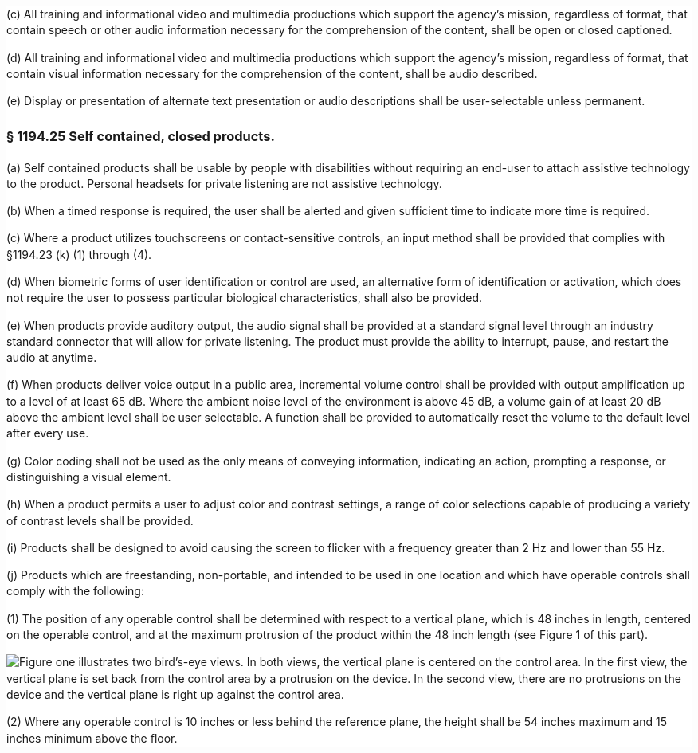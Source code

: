 (c) All training and informational video and multimedia productions which support the agency’s mission, regardless of format, that contain speech or other audio information necessary for the comprehension of the content, shall be open or closed captioned.

(d) All training and informational video and multimedia productions which support the agency’s mission, regardless of format, that contain visual information necessary for the comprehension of the content, shall be audio described.

(e) Display or presentation of alternate text presentation or audio descriptions shall be user-selectable unless permanent.

### § 1194.25 Self contained, closed products.



(a) Self contained products shall be usable by people with disabilities without requiring an end-user to attach assistive technology to the product. Personal headsets for private listening are not assistive technology.

(b) When a timed response is required, the user shall be alerted and given sufficient time to indicate more time is required.

(c) Where a product utilizes touchscreens or contact-sensitive controls, an input method shall be provided that complies with §1194.23 (k) (1) through (4).

(d) When biometric forms of user identification or control are used, an alternative form of identification or activation, which does not require the user to possess particular biological characteristics, shall also be provided.

(e) When products provide auditory output, the audio signal shall be provided at a standard signal level through an industry standard connector that will allow for private listening. The product must provide the ability to interrupt, pause, and restart the audio at anytime.

(f) When products deliver voice output in a public area, incremental volume control shall be provided with output amplification up to a level of at least 65 dB. Where the ambient noise level of the environment is above 45 dB, a volume gain of at least 20 dB above the ambient level shall be user selectable. A function shall be provided to automatically reset the volume to the default level after every use.

(g) Color coding shall not be used as the only means of conveying information, indicating an action, prompting a response, or distinguishing a visual element.

(h) When a product permits a user to adjust color and contrast settings, a range of color selections capable of producing a variety of contrast levels shall be provided.

(i) Products shall be designed to avoid causing the screen to flicker with a frequency greater than 2 Hz and lower than 55 Hz.

(j) Products which are freestanding, non-portable, and intended to be used in one location and which have operable controls shall comply with the following:

(1) The position of any operable control shall be determined with respect to a vertical plane, which is 48 inches in length, centered on the operable control, and at the maximum protrusion of the product within the 48 inch length (see Figure 1 of this part).

![Figure one illustrates two bird’s-eye views. In both views, the vertical plane is centered on the control area. In the first view, the vertical plane is set back from the control area by a protrusion on the device. In the second view, there are no protrusions on the device and the vertical plane is right up against the control area.](https://www.access-board.gov/images/ict/508fig1.jpg)

(2) Where any operable control is 10 inches or less behind the reference plane, the height shall be 54 inches maximum and 15 inches minimum above the floor.
